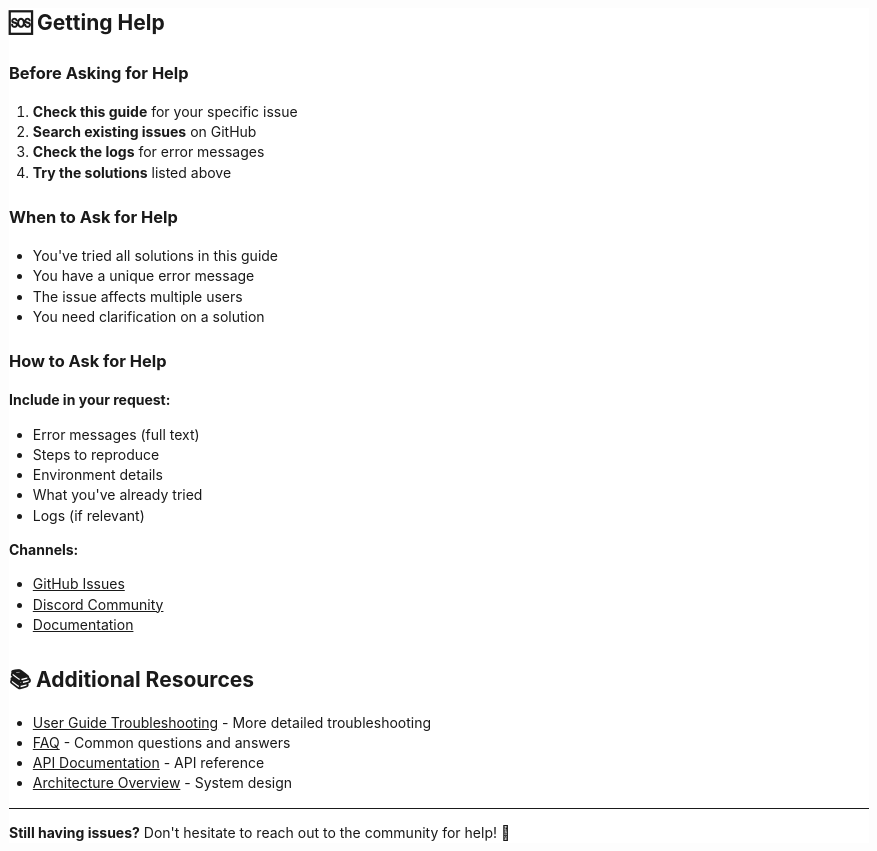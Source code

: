 ## 🆘 Getting Help

### Before Asking for Help

1. **Check this guide** for your specific issue
2. **Search existing issues** on GitHub
3. **Check the logs** for error messages
4. **Try the solutions** listed above

### When to Ask for Help

- You've tried all solutions in this guide
- You have a unique error message
- The issue affects multiple users
- You need clarification on a solution

### How to Ask for Help

**Include in your request:**
- Error messages (full text)
- Steps to reproduce
- Environment details
- What you've already tried
- Logs (if relevant)

**Channels:**
- [GitHub Issues](https://github.com/your-org/ai-chat-app/issues)
- [Discord Community](https://discord.gg/your-server)
- [Documentation](../user-guide/troubleshooting.md)

## 📚 Additional Resources

- [User Guide Troubleshooting](../user-guide/troubleshooting.md) - More detailed troubleshooting
- [FAQ](../user-guide/faq.md) - Common questions and answers
- [API Documentation](../api/overview.md) - API reference
- [Architecture Overview](../architecture/overview.md) - System design

---

**Still having issues?** Don't hesitate to reach out to the community for help! 🚀